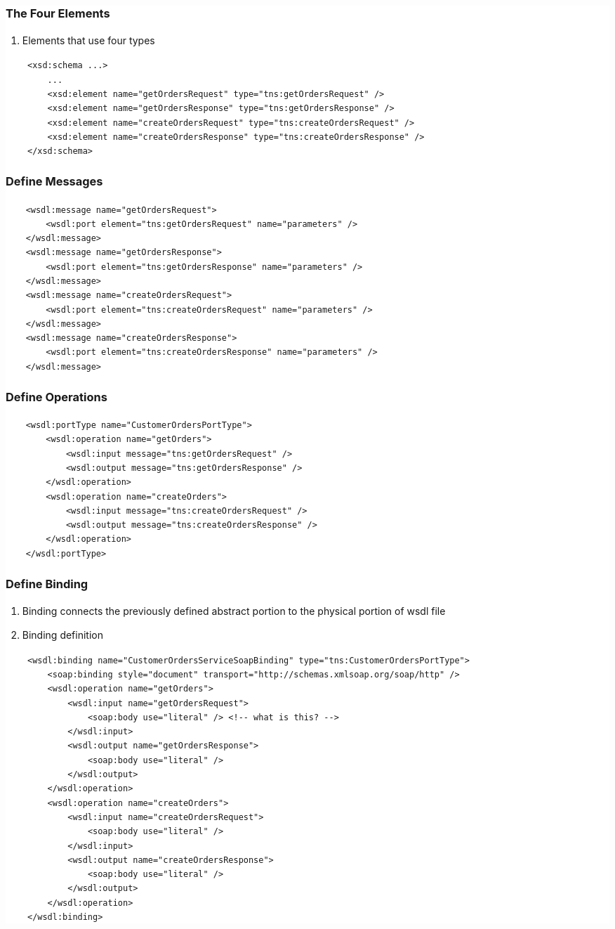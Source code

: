 ### The Four Elements ###
1. Elements that use four types

		<xsd:schema ...>
			...
			<xsd:element name="getOrdersRequest" type="tns:getOrdersRequest" />
			<xsd:element name="getOrdersResponse" type="tns:getOrdersResponse" />
			<xsd:element name="createOrdersRequest" type="tns:createOrdersRequest" />
			<xsd:element name="createOrdersResponse" type="tns:createOrdersResponse" />
		</xsd:schema>

### Define Messages ###

		<wsdl:message name="getOrdersRequest">
			<wsdl:port element="tns:getOrdersRequest" name="parameters" />
		</wsdl:message>
		<wsdl:message name="getOrdersResponse">
			<wsdl:port element="tns:getOrdersResponse" name="parameters" />
		</wsdl:message>
		<wsdl:message name="createOrdersRequest">
			<wsdl:port element="tns:createOrdersRequest" name="parameters" />
		</wsdl:message>
		<wsdl:message name="createOrdersResponse">
			<wsdl:port element="tns:createOrdersResponse" name="parameters" />
		</wsdl:message>

### Define Operations ###

		<wsdl:portType name="CustomerOrdersPortType">
			<wsdl:operation name="getOrders">
				<wsdl:input message="tns:getOrdersRequest" />
				<wsdl:output message="tns:getOrdersResponse" />
			</wsdl:operation>
			<wsdl:operation name="createOrders">
				<wsdl:input message="tns:createOrdersRequest" />
				<wsdl:output message="tns:createOrdersResponse" />
			</wsdl:operation>
		</wsdl:portType>

### Define Binding ###
1. Binding connects the previously defined abstract portion to the physical portion of wsdl file			
2. Binding definition

		<wsdl:binding name="CustomerOrdersServiceSoapBinding" type="tns:CustomerOrdersPortType">
			<soap:binding style="document" transport="http://schemas.xmlsoap.org/soap/http" />
			<wsdl:operation name="getOrders">
				<wsdl:input name="getOrdersRequest">
					<soap:body use="literal" /> <!-- what is this? -->
				</wsdl:input>
				<wsdl:output name="getOrdersResponse">
					<soap:body use="literal" />
				</wsdl:output>
			</wsdl:operation>
			<wsdl:operation name="createOrders">
				<wsdl:input name="createOrdersRequest">
					<soap:body use="literal" />
				</wsdl:input>
				<wsdl:output name="createOrdersResponse">
					<soap:body use="literal" />
				</wsdl:output>
			</wsdl:operation>
		</wsdl:binding>
